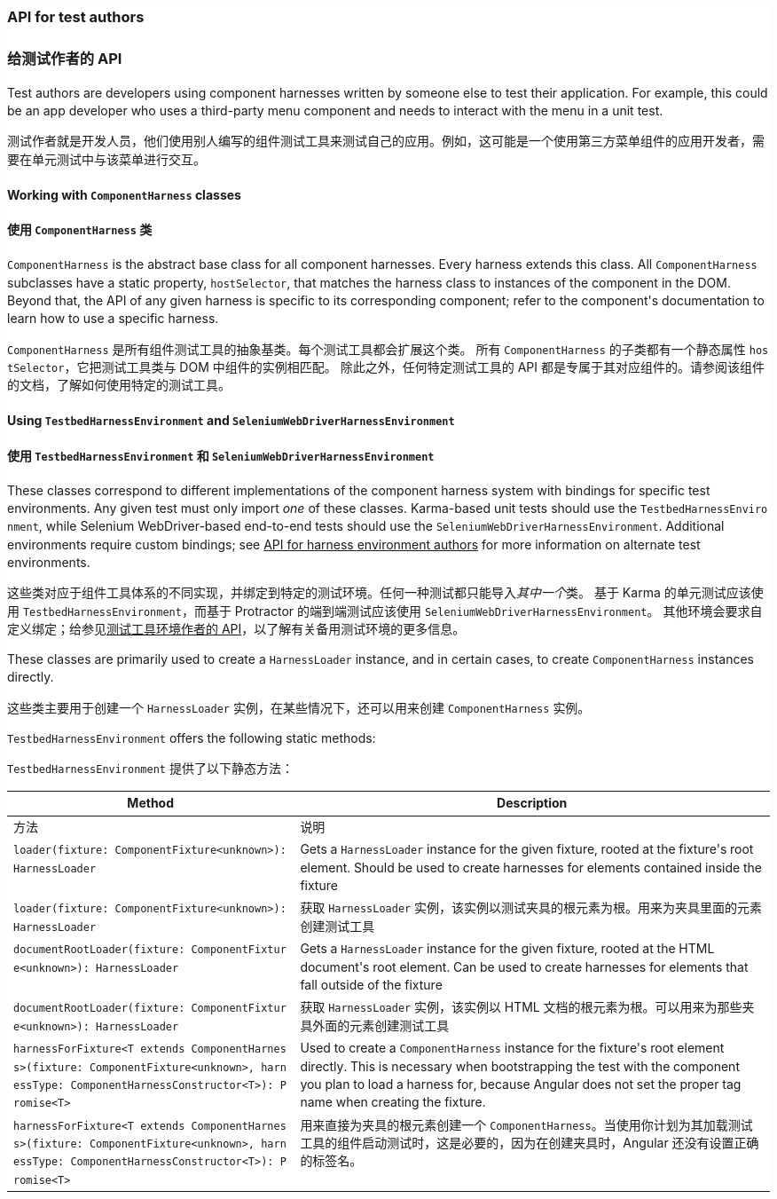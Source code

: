 ### API for test authors

### 给测试作者的 API

Test authors are developers using component harnesses written by someone else to test their
application. For example, this could be an app developer who uses a third-party menu component and
needs to interact with the menu in a unit test.

测试作者就是开发人员，他们使用别人编写的组件测试工具来测试自己的应用。例如，这可能是一个使用第三方菜单组件的应用开发者，需要在单元测试中与该菜单进行交互。

#### Working with `ComponentHarness` classes

#### 使用 `ComponentHarness` 类

`ComponentHarness` is the abstract base class for all component harnesses. Every harness extends
this class. All `ComponentHarness` subclasses have a static property, `hostSelector`, that
matches the harness class to instances of the component in the DOM. Beyond that, the API of any
given harness is specific to its corresponding component; refer to the component's documentation to
learn how to use a specific harness.

`ComponentHarness` 是所有组件测试工具的抽象基类。每个测试工具都会扩展这个类。
所有 `ComponentHarness` 的子类都有一个静态属性 `hostSelector`，它把测试工具类与 DOM 中组件的实例相匹配。
除此之外，任何特定测试工具的 API 都是专属于其对应组件的。请参阅该组件的文档，了解如何使用特定的测试工具。

#### Using `TestbedHarnessEnvironment` and `SeleniumWebDriverHarnessEnvironment`

#### 使用 `TestbedHarnessEnvironment` 和 `SeleniumWebDriverHarnessEnvironment`

These classes correspond to different implementations of the component harness system with bindings
for specific test environments. Any given test must only import _one_ of these classes. Karma-based
unit tests should use the `TestbedHarnessEnvironment`, while Selenium WebDriver-based end-to-end tests
should use the `SeleniumWebDriverHarnessEnvironment`. Additional environments require custom bindings; see
[API for harness environment authors](#api-for-harness-environment-authors) for more information on
alternate test environments.

这些类对应于组件工具体系的不同实现，并绑定到特定的测试环境。任何一种测试都只能导入*其中一个*类。
基于 Karma 的单元测试应该使用 `TestbedHarnessEnvironment`，而基于 Protractor 的端到端测试应该使用 `SeleniumWebDriverHarnessEnvironment`。
其他环境会要求自定义绑定；给参见[测试工具环境作者的 API](#api-for-harness-environment-authors)，以了解有关备用测试环境的更多信息。

These classes are primarily used to create a `HarnessLoader` instance, and in certain cases, to
create `ComponentHarness` instances directly.

这些类主要用于创建一个 `HarnessLoader` 实例，在某些情况下，还可以用来创建 `ComponentHarness` 实例。

`TestbedHarnessEnvironment` offers the following static methods:

`TestbedHarnessEnvironment` 提供了以下静态方法：

| Method                                                                                                                                       | Description                                                                                                                                                                                                                                                        |
| -------------------------------------------------------------------------------------------------------------------------------------------- | ------------------------------------------------------------------------------------------------------------------------------------------------------------------------------------------------------------------------------------------------------------------ |
| 方法                                                                                                                                         | 说明                                                                                                                                                                                                                                                               |
| `loader(fixture: ComponentFixture<unknown>): HarnessLoader`                                                                                  | Gets a `HarnessLoader` instance for the given fixture, rooted at the fixture's root element. Should be used to create harnesses for elements contained inside the fixture                                                                                          |
| `loader(fixture: ComponentFixture<unknown>): HarnessLoader`                                                                                  | 获取 `HarnessLoader` 实例，该实例以测试夹具的根元素为根。用来为夹具里面的元素创建测试工具                                                                                                                                                                          |
| `documentRootLoader(fixture: ComponentFixture<unknown>): HarnessLoader`                                                                      | Gets a `HarnessLoader` instance for the given fixture, rooted at the HTML document's root element. Can be used to create harnesses for elements that fall outside of the fixture                                                                                   |
| `documentRootLoader(fixture: ComponentFixture<unknown>): HarnessLoader`                                                                      | 获取 `HarnessLoader` 实例，该实例以 HTML 文档的根元素为根。可以用来为那些夹具外面的元素创建测试工具                                                                                                                                                                |
| `harnessForFixture<T extends ComponentHarness>(fixture: ComponentFixture<unknown>, harnessType: ComponentHarnessConstructor<T>): Promise<T>` | Used to create a `ComponentHarness` instance for the fixture's root element directly. This is necessary when bootstrapping the test with the component you plan to load a harness for, because Angular does not set the proper tag name when creating the fixture. |
| `harnessForFixture<T extends ComponentHarness>(fixture: ComponentFixture<unknown>, harnessType: ComponentHarnessConstructor<T>): Promise<T>` | 用来直接为夹具的根元素创建一个 `ComponentHarness`。当使用你计划为其加载测试工具的组件启动测试时，这是必要的，因为在创建夹具时，Angular 还没有设置正确的标签名。                                                                                                    |

